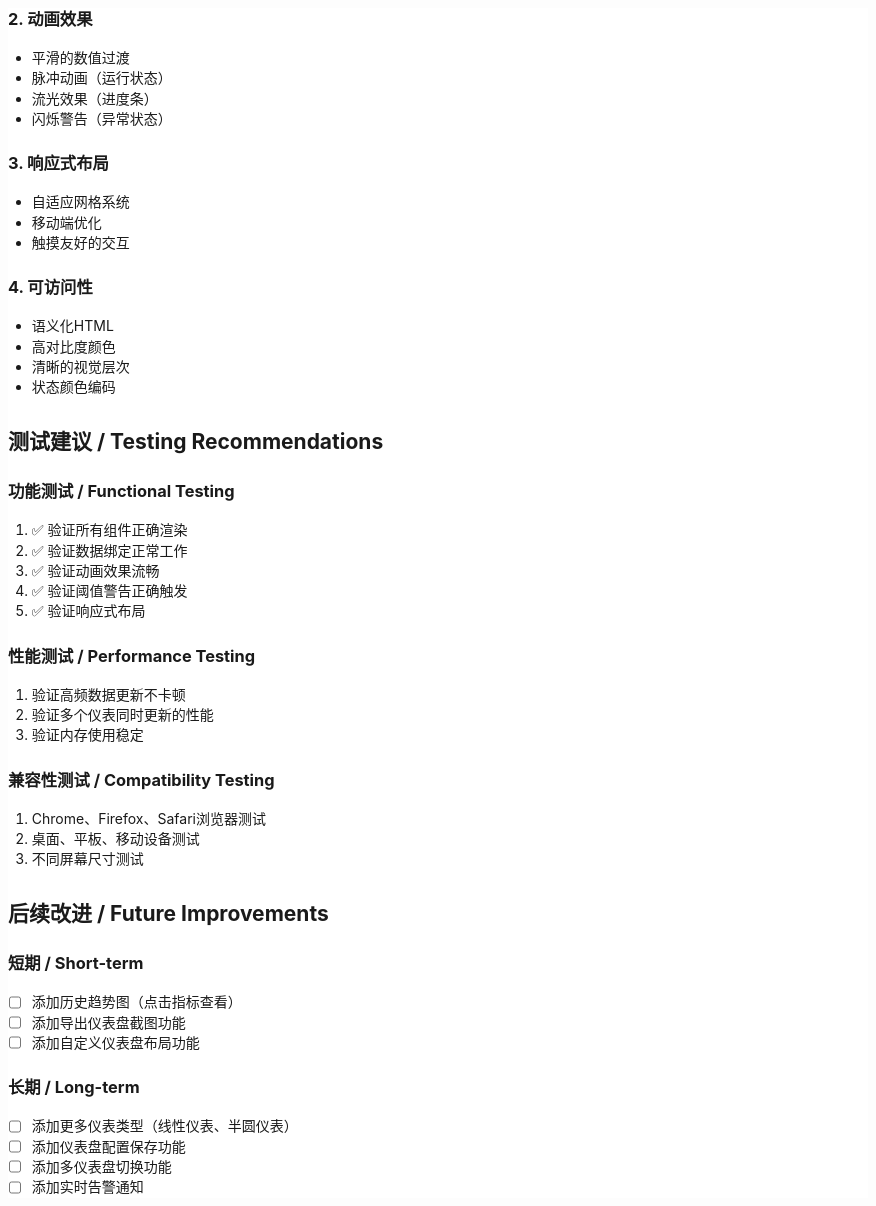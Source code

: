 ### 2. 动画效果
- 平滑的数值过渡
- 脉冲动画（运行状态）
- 流光效果（进度条）
- 闪烁警告（异常状态）

### 3. 响应式布局
- 自适应网格系统
- 移动端优化
- 触摸友好的交互

### 4. 可访问性
- 语义化HTML
- 高对比度颜色
- 清晰的视觉层次
- 状态颜色编码

## 测试建议 / Testing Recommendations

### 功能测试 / Functional Testing
1. ✅ 验证所有组件正确渲染
2. ✅ 验证数据绑定正常工作
3. ✅ 验证动画效果流畅
4. ✅ 验证阈值警告正确触发
5. ✅ 验证响应式布局

### 性能测试 / Performance Testing
1. 验证高频数据更新不卡顿
2. 验证多个仪表同时更新的性能
3. 验证内存使用稳定

### 兼容性测试 / Compatibility Testing
1. Chrome、Firefox、Safari浏览器测试
2. 桌面、平板、移动设备测试
3. 不同屏幕尺寸测试

## 后续改进 / Future Improvements

### 短期 / Short-term
- [ ] 添加历史趋势图（点击指标查看）
- [ ] 添加导出仪表盘截图功能
- [ ] 添加自定义仪表盘布局功能

### 长期 / Long-term
- [ ] 添加更多仪表类型（线性仪表、半圆仪表）
- [ ] 添加仪表盘配置保存功能
- [ ] 添加多仪表盘切换功能
- [ ] 添加实时告警通知
